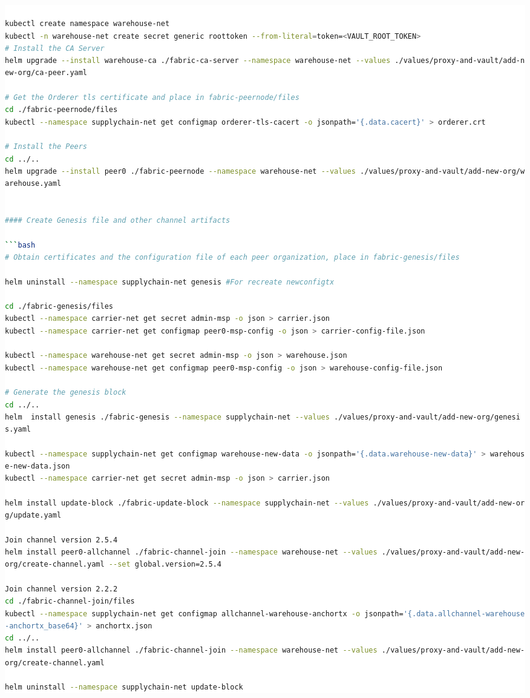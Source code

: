 
```bash

kubectl create namespace warehouse-net 
kubectl -n warehouse-net create secret generic roottoken --from-literal=token=<VAULT_ROOT_TOKEN>
# Install the CA Server
helm upgrade --install warehouse-ca ./fabric-ca-server --namespace warehouse-net --values ./values/proxy-and-vault/add-new-org/ca-peer.yaml

# Get the Orderer tls certificate and place in fabric-peernode/files
cd ./fabric-peernode/files
kubectl --namespace supplychain-net get configmap orderer-tls-cacert -o jsonpath='{.data.cacert}' > orderer.crt

# Install the Peers
cd ../..
helm upgrade --install peer0 ./fabric-peernode --namespace warehouse-net --values ./values/proxy-and-vault/add-new-org/warehouse.yaml


#### Create Genesis file and other channel artifacts

```bash
# Obtain certificates and the configuration file of each peer organization, place in fabric-genesis/files

helm uninstall --namespace supplychain-net genesis #For recreate newconfigtx

cd ./fabric-genesis/files
kubectl --namespace carrier-net get secret admin-msp -o json > carrier.json
kubectl --namespace carrier-net get configmap peer0-msp-config -o json > carrier-config-file.json

kubectl --namespace warehouse-net get secret admin-msp -o json > warehouse.json
kubectl --namespace warehouse-net get configmap peer0-msp-config -o json > warehouse-config-file.json

# Generate the genesis block
cd ../..
helm  install genesis ./fabric-genesis --namespace supplychain-net --values ./values/proxy-and-vault/add-new-org/genesis.yaml 

kubectl --namespace supplychain-net get configmap warehouse-new-data -o jsonpath='{.data.warehouse-new-data}' > warehouse-new-data.json
kubectl --namespace carrier-net get secret admin-msp -o json > carrier.json

helm install update-block ./fabric-update-block --namespace supplychain-net --values ./values/proxy-and-vault/add-new-org/update.yaml

Join channel version 2.5.4
helm install peer0-allchannel ./fabric-channel-join --namespace warehouse-net --values ./values/proxy-and-vault/add-new-org/create-channel.yaml --set global.version=2.5.4

Join channel version 2.2.2
cd ./fabric-channel-join/files
kubectl --namespace supplychain-net get configmap allchannel-warehouse-anchortx -o jsonpath='{.data.allchannel-warehouse-anchortx_base64}' > anchortx.json
cd ../..
helm install peer0-allchannel ./fabric-channel-join --namespace warehouse-net --values ./values/proxy-and-vault/add-new-org/create-channel.yaml

helm uninstall --namespace supplychain-net update-block

